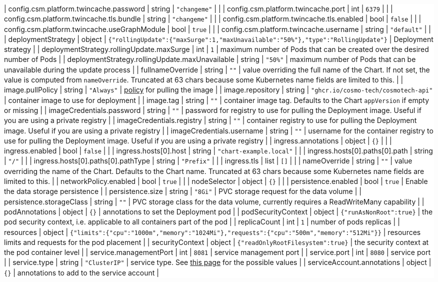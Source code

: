 | config.csm.platform.twincache.password | string | `"changeme"` |  |
| config.csm.platform.twincache.port | int | `6379` |  |
| config.csm.platform.twincache.tls.bundle | string | `"changeme"` |  |
| config.csm.platform.twincache.tls.enabled | bool | `false` |  |
| config.csm.platform.twincache.useGraphModule | bool | `true` |  |
| config.csm.platform.twincache.username | string | `"default"` |  |
| deploymentStrategy | object | `{"rollingUpdate":{"maxSurge":1,"maxUnavailable":"50%"},"type":"RollingUpdate"}` | Deployment strategy |
| deploymentStrategy.rollingUpdate.maxSurge | int | `1` | maximum number of Pods that can be created over the desired number of Pods |
| deploymentStrategy.rollingUpdate.maxUnavailable | string | `"50%"` | maximum number of Pods that can be unavailable during the update process |
| fullnameOverride | string | `""` | value overriding the full name of the Chart. If not set, the value is computed from `nameOverride`. Truncated at 63 chars because some Kubernetes name fields are limited to this. |
| image.pullPolicy | string | `"Always"` | [policy](https://kubernetes.io/docs/concepts/containers/images/#updating-images) for pulling the image |
| image.repository | string | `"ghcr.io/cosmo-tech/cosmotech-api"` | container image to use for deployment |
| image.tag | string | `""` | container image tag. Defaults to the Chart `appVersion` if empty or missing |
| imageCredentials.password | string | `""` | password for registry to use for pulling the Deployment image. Useful if you are using a private registry |
| imageCredentials.registry | string | `""` | container registry to use for pulling the Deployment image. Useful if you are using a private registry |
| imageCredentials.username | string | `""` | username for the container registry to use for pulling the Deployment image. Useful if you are using a private registry |
| ingress.annotations | object | `{}` |  |
| ingress.enabled | bool | `false` |  |
| ingress.hosts[0].host | string | `"chart-example.local"` |  |
| ingress.hosts[0].paths[0].path | string | `"/"` |  |
| ingress.hosts[0].paths[0].pathType | string | `"Prefix"` |  |
| ingress.tls | list | `[]` |  |
| nameOverride | string | `""` | value overriding the name of the Chart. Defaults to the Chart name. Truncated at 63 chars because some Kubernetes name fields are limited to this. |
| networkPolicy.enabled | bool | `true` |  |
| nodeSelector | object | `{}` |  |
| persistence.enabled | bool | `true` | Enable the data storage persistence |
| persistence.size | string | `"8Gi"` | PVC storage request for the data volume |
| persistence.storageClass | string | `""` | PVC storage class for the data volume, currently requires a ReadWriteMany capability |
| podAnnotations | object | `{}` | annotations to set the Deployment pod |
| podSecurityContext | object | `{"runAsNonRoot":true}` | the pod security context, i.e. applicable to all containers part of the pod |
| replicaCount | int | `1` | number of pods replicas |
| resources | object | `{"limits":{"cpu":"1000m","memory":"1024Mi"},"requests":{"cpu":"500m","memory":"512Mi"}}` | resources limits and requests for the pod placement |
| securityContext | object | `{"readOnlyRootFilesystem":true}` | the security context at the pod container level |
| service.managementPort | int | `8081` | service management port |
| service.port | int | `8080` | service port |
| service.type | string | `"ClusterIP"` | service type. See [this page](https://kubernetes.io/docs/concepts/services-networking/service/#publishing-services-service-types) for the possible values |
| serviceAccount.annotations | object | `{}` | annotations to add to the service account |